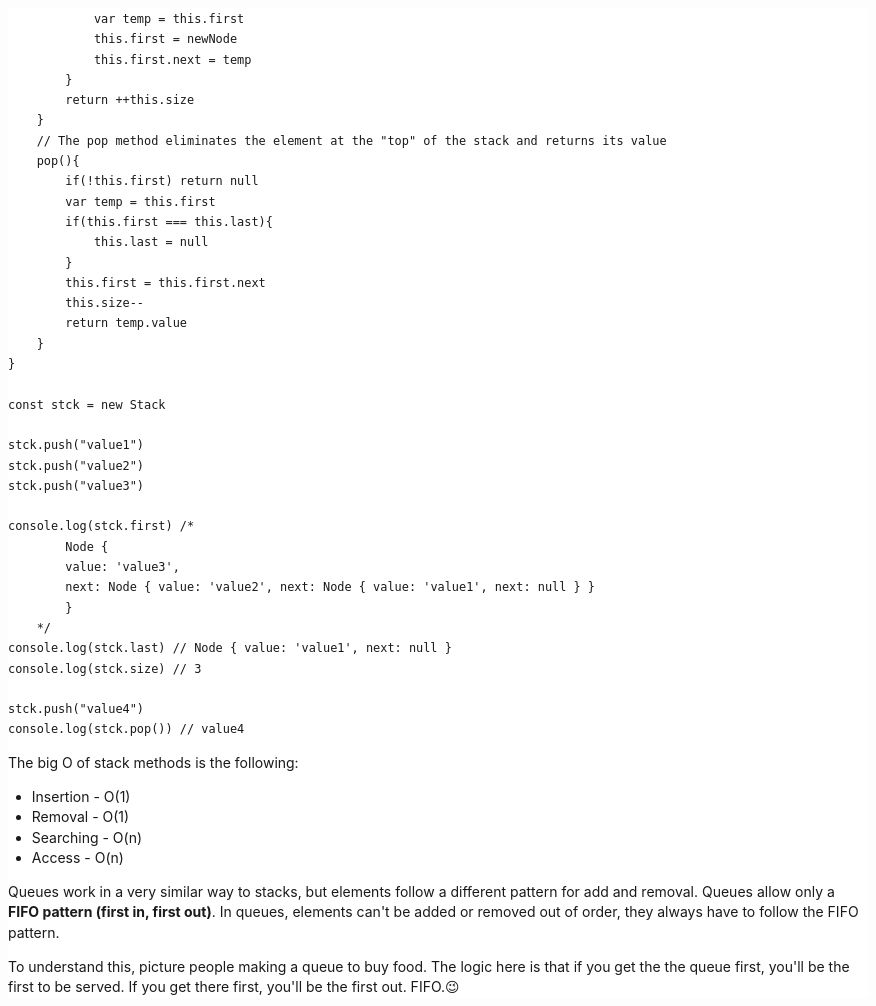 ```
            var temp = this.first
            this.first = newNode
            this.first.next = temp
        }
        return ++this.size
    }
    // The pop method eliminates the element at the "top" of the stack and returns its value
    pop(){
        if(!this.first) return null
        var temp = this.first
        if(this.first === this.last){
            this.last = null
        }
        this.first = this.first.next
        this.size--
        return temp.value
    }
}

const stck = new Stack

stck.push("value1")
stck.push("value2")
stck.push("value3")

console.log(stck.first) /* 
        Node {
        value: 'value3',
        next: Node { value: 'value2', next: Node { value: 'value1', next: null } }
        }
    */
console.log(stck.last) // Node { value: 'value1', next: null }
console.log(stck.size) // 3

stck.push("value4")
console.log(stck.pop()) // value4

```


The big O of stack methods is the following:

*   Insertion - O(1)
*   Removal - O(1)
*   Searching - O(n)
*   Access - O(n)

Queues work in a very similar way to stacks, but elements follow a different pattern for add and removal. Queues allow only a **FIFO pattern (first in, first out)**. In queues, elements can't be added or removed out of order, they always have to follow the FIFO pattern.

To understand this, picture people making a queue to buy food. The logic here is that if you get the the queue first, you'll be the first to be served. If you get there first, you'll be the first out. FIFO.😉
